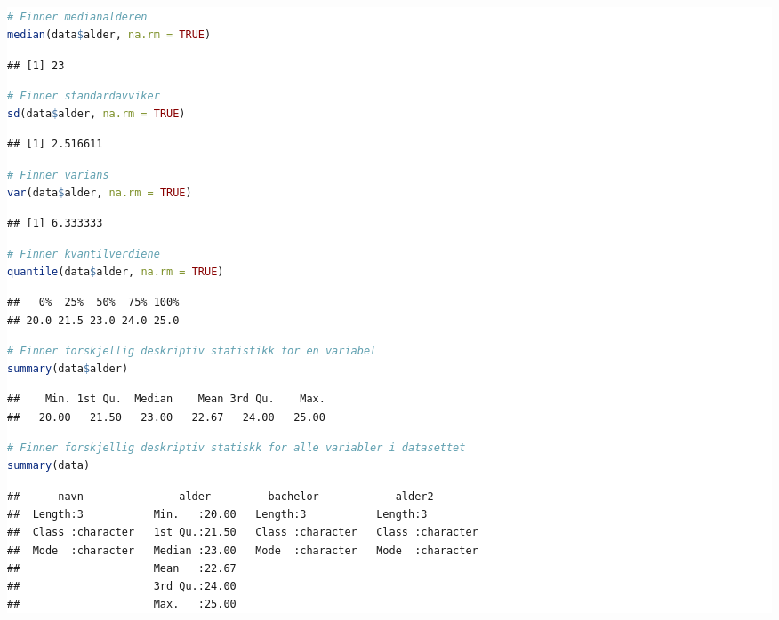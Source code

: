 ```r
# Finner medianalderen
median(data$alder, na.rm = TRUE)
```

```
## [1] 23
```

```r
# Finner standardavviker
sd(data$alder, na.rm = TRUE)
```

```
## [1] 2.516611
```

```r
# Finner varians
var(data$alder, na.rm = TRUE)
```

```
## [1] 6.333333
```

```r
# Finner kvantilverdiene
quantile(data$alder, na.rm = TRUE)
```

```
##   0%  25%  50%  75% 100% 
## 20.0 21.5 23.0 24.0 25.0
```

```r
# Finner forskjellig deskriptiv statistikk for en variabel
summary(data$alder)
```

```
##    Min. 1st Qu.  Median    Mean 3rd Qu.    Max. 
##   20.00   21.50   23.00   22.67   24.00   25.00
```

```r
# Finner forskjellig deskriptiv statiskk for alle variabler i datasettet
summary(data)
```

```
##      navn               alder         bachelor            alder2         
##  Length:3           Min.   :20.00   Length:3           Length:3          
##  Class :character   1st Qu.:21.50   Class :character   Class :character  
##  Mode  :character   Median :23.00   Mode  :character   Mode  :character  
##                     Mean   :22.67                                        
##                     3rd Qu.:24.00                                        
##                     Max.   :25.00
```
